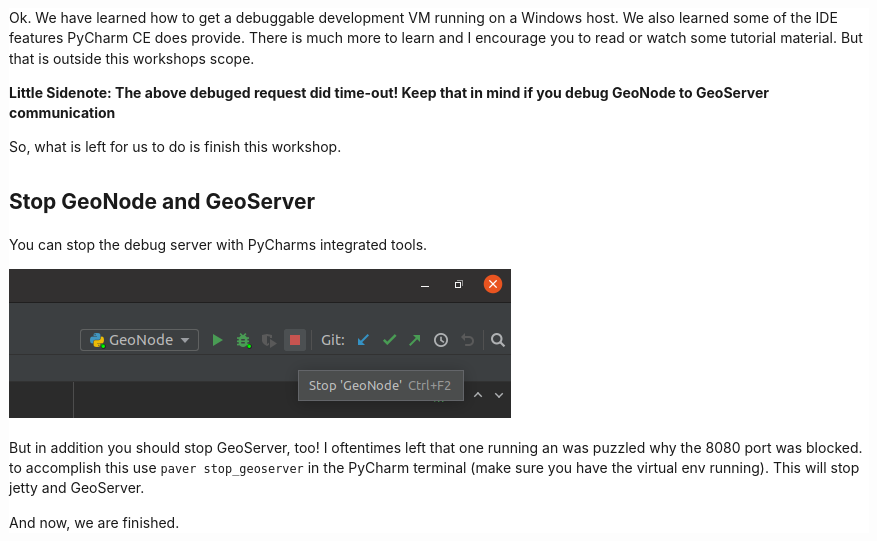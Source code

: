 Ok. We have learned how to get a debuggable development VM running on a Windows host. We also learned some of the 
IDE features PyCharm CE does provide. There is much more to learn and I encourage you to read or watch some tutorial
material. But that is outside this workshops scope.

**Little Sidenote: The above debuged request did time-out! Keep that in mind if you debug GeoNode to GeoServer 
communication**

So, what is left for us to do is finish this workshop.

## Stop GeoNode and GeoServer

You can stop the debug server with PyCharms integrated tools. 

![stop django](img/stop_django.png)

But in addition you should stop GeoServer, too! I oftentimes left that one running an was puzzled why the 8080 port was
blocked. to accomplish this use ``paver stop_geoserver`` in the PyCharm terminal (make sure you have the virtual env 
running). This will stop jetty and GeoServer.

And now, we are finished.

